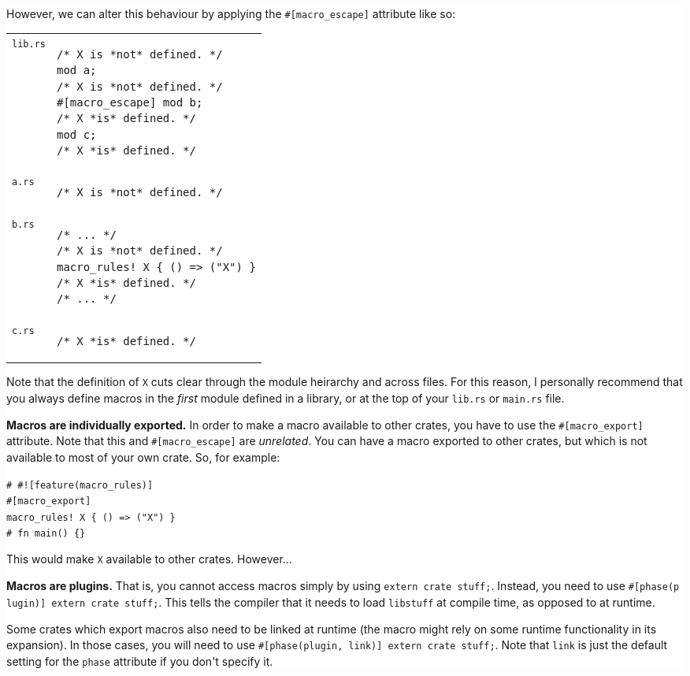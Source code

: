 However, we can alter this behaviour by applying the `#[macro_escape]` attribute like so:

<table>
    <tr>
        <td><code>lib.rs</code></td>
        <td><pre class="rust">/* X is *not* defined. */
mod a;
/* X is *not* defined. */
#[macro_escape] mod b;
/* X *is* defined. */
mod c;
/* X *is* defined. */</pre></td>
    </tr>
    <tr>
        <td><code>a.rs</code></td>
        <td><pre class="rust">/* X is *not* defined. */</pre></td>
    </tr>
    <tr>
        <td><code>b.rs</code></td>
        <td><pre class="rust">/* ... */
/* X is *not* defined. */
macro_rules! X { () => ("X") }
/* X *is* defined. */
/* ... */</pre></td>
    </tr>
    <tr>
        <td><code>c.rs</code></td>
        <td><pre class="rust">/* X *is* defined. */</pre></td>
    </tr>
</table>

Note that the definition of `X` cuts clear through the module heirarchy and across files.  For this reason, I personally recommend that you always define macros in the *first* module defined in a library, or at the top of your `lib.rs` or `main.rs` file.

**Macros are individually exported.** In order to make a macro available to other crates, you have to use the `#[macro_export]` attribute.  Note that this and `#[macro_escape]` are *unrelated*.  You can have a macro exported to other crates, but which is not available to most of your own crate.  So, for example:

```
# #![feature(macro_rules)]
#[macro_export]
macro_rules! X { () => ("X") }
# fn main() {}
```

This would make `X` available to other crates.  However...

**Macros are plugins.** That is, you cannot access macros simply by using `extern crate stuff;`.  Instead, you need to use `#[phase(plugin)] extern crate stuff;`.  This tells the compiler that it needs to load `libstuff` at compile time, as opposed to at runtime.

Some crates which export macros also need to be linked at runtime (the macro might rely on some runtime functionality in its expansion).  In those cases, you will need to use `#[phase(plugin, link)] extern crate stuff;`.  Note that `link` is just the default setting for the `phase` attribute if you don't specify it.
